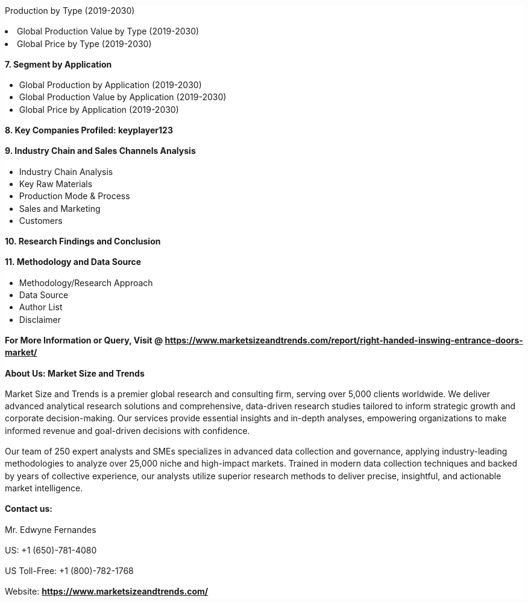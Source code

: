 Production by Type (2019-2030)</li><li>Global Production Value by Type (2019-2030)</li><li>Global Price by Type (2019-2030)</li></ul><p><strong>7. Segment by Application</strong></p><ul><li>Global Production by Application (2019-2030)</li><li>Global Production Value by Application (2019-2030)</li><li>Global Price by Application (2019-2030)</li></ul><p><strong>8. Key Companies Profiled: keyplayer123</strong></p><p><strong>9. Industry Chain and Sales Channels Analysis</strong></p><ul><li>Industry Chain Analysis</li><li>Key Raw Materials</li><li>Production Mode &amp; Process</li><li>Sales and Marketing</li><li>Customers</li></ul><p><strong>10. Research Findings and Conclusion</strong></p><p><strong>11. Methodology and Data Source</strong></p><ul><li>Methodology/Research Approach</li><li>Data Source</li><li>Author List</li><li>Disclaimer</li></ul></p><p><strong>For More Information or Query, Visit @ <a href="https://www.marketsizeandtrends.com/report/right-handed-inswing-entrance-doors-market/">https://www.marketsizeandtrends.com/report/right-handed-inswing-entrance-doors-market/</a></strong></p><p><strong>About Us: Market Size and Trends</strong></p><p>Market Size and Trends is a premier global research and consulting firm, serving over 5,000 clients worldwide. We deliver advanced analytical research solutions and comprehensive, data-driven research studies tailored to inform strategic growth and corporate decision-making. Our services provide essential insights and in-depth analyses, empowering organizations to make informed revenue and goal-driven decisions with confidence.</p><p>Our team of 250 expert analysts and SMEs specializes in advanced data collection and governance, applying industry-leading methodologies to analyze over 25,000 niche and high-impact markets. Trained in modern data collection techniques and backed by years of collective experience, our analysts utilize superior research methods to deliver precise, insightful, and actionable market intelligence.</p><p><strong>Contact us:</strong></p><p>Mr. Edwyne Fernandes</p><p>US: +1 (650)-781-4080</p><p>US Toll-Free: +1 (800)-782-1768</p><p>Website: <strong><a href="https://www.marketsizeandtrends.com/">https://www.marketsizeandtrends.com/</a></strong></p>
